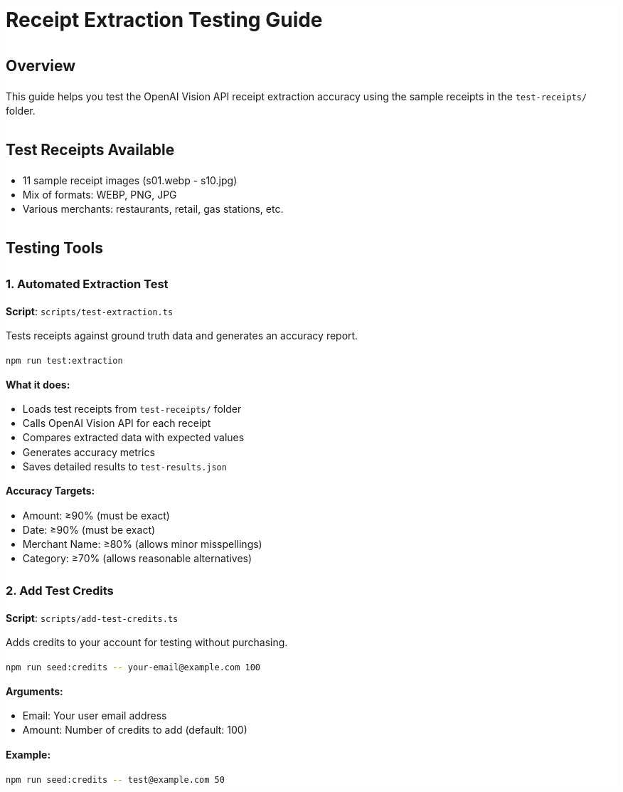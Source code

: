 # Receipt Extraction Testing Guide

## Overview

This guide helps you test the OpenAI Vision API receipt extraction accuracy using the sample receipts in the `test-receipts/` folder.

## Test Receipts Available

- 11 sample receipt images (s01.webp - s10.jpg)
- Mix of formats: WEBP, PNG, JPG
- Various merchants: restaurants, retail, gas stations, etc.

## Testing Tools

### 1. Automated Extraction Test
**Script**: `scripts/test-extraction.ts`

Tests receipts against ground truth data and generates an accuracy report.

```bash
npm run test:extraction
```

**What it does:**
- Loads test receipts from `test-receipts/` folder
- Calls OpenAI Vision API for each receipt
- Compares extracted data with expected values
- Generates accuracy metrics
- Saves detailed results to `test-results.json`

**Accuracy Targets:**
- Amount: ≥90% (must be exact)
- Date: ≥90% (must be exact)
- Merchant Name: ≥80% (allows minor misspellings)
- Category: ≥70% (allows reasonable alternatives)

### 2. Add Test Credits
**Script**: `scripts/add-test-credits.ts`

Adds credits to your account for testing without purchasing.

```bash
npm run seed:credits -- your-email@example.com 100
```

**Arguments:**
- Email: Your user email address
- Amount: Number of credits to add (default: 100)

**Example:**
```bash
npm run seed:credits -- test@example.com 50
```
